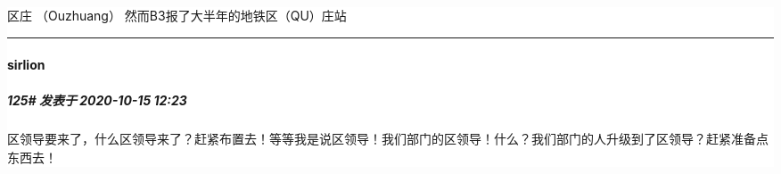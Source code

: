 
区庄 （Ouzhuang）</blockquote>
然而B3报了大半年的地铁区（QU）庄站







*****

####  sirlion  
##### 125#       发表于 2020-10-15 12:23




区领导要来了，什么区领导来了？赶紧布置去！等等我是说区领导！我们部门的区领导！什么？我们部门的人升级到了区领导？赶紧准备点东西去！





                                             